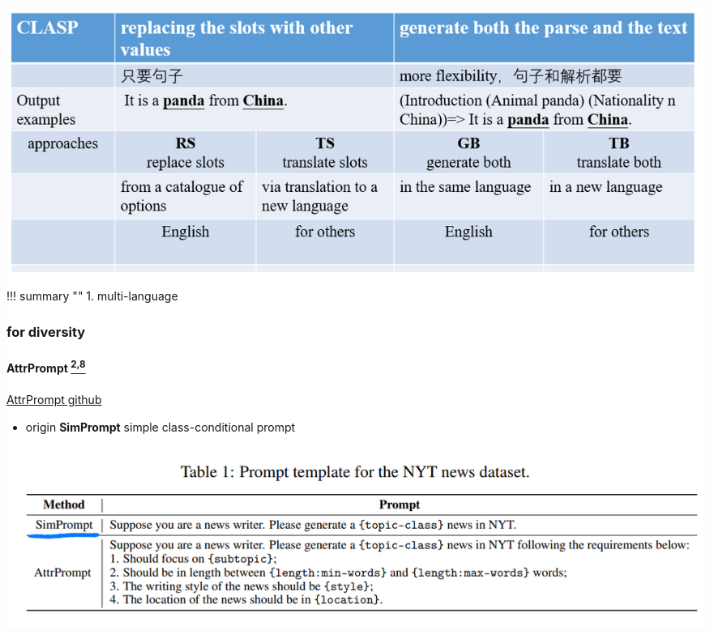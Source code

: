 ![](./pics/clasp_1.PNG)

!!! summary ""
    1. multi-language

### for diversity

#### AttrPrompt [<sup>2,8</sup>](#reference)

[AttrPrompt github]

- origin **SimPrompt**
    simple class-conditional prompt

![](./pics/attrprompt_1.PNG)

[AttrPrompt github]: https://github.com/yueyu1030/attrprompt
[The Curious Case of Neural Text Degeneration]: https://arxiv.org/abs/1904.09751
[OpenAI API]: https://platform.openai.com/docs/api-reference/introduction
[create-logit_bias in openAI Docs]: https://platform.openai.com/docs/api-reference/completions/create#completions/create-logit_bias
[GPT Tokenizer(convert text to token IDs)]: https://platform.openai.com/tokenizer?view=bpe
[create-temperature in openAI Docs]: https://platform.openai.com/docs/api-reference/completions/create#completions/create-temperature